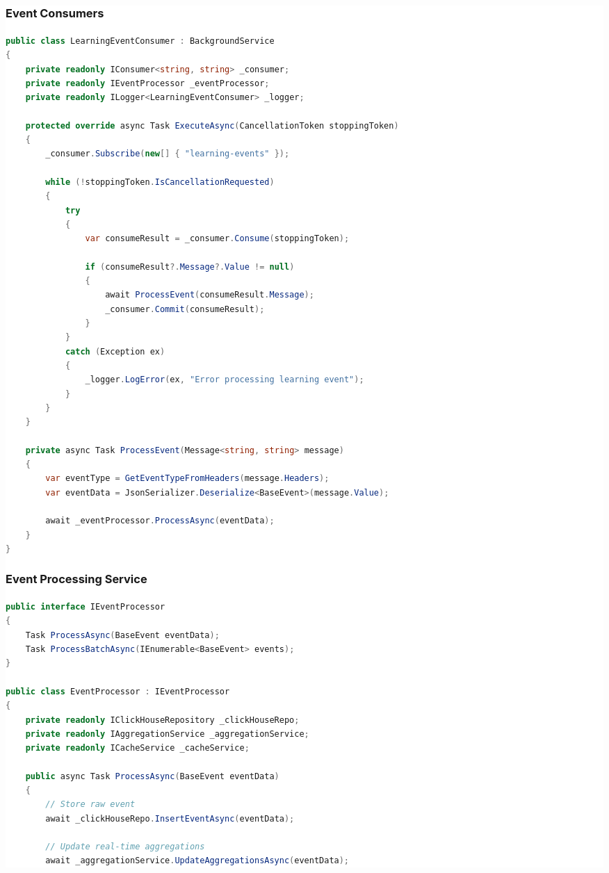 ### Event Consumers
```csharp
public class LearningEventConsumer : BackgroundService
{
    private readonly IConsumer<string, string> _consumer;
    private readonly IEventProcessor _eventProcessor;
    private readonly ILogger<LearningEventConsumer> _logger;

    protected override async Task ExecuteAsync(CancellationToken stoppingToken)
    {
        _consumer.Subscribe(new[] { "learning-events" });

        while (!stoppingToken.IsCancellationRequested)
        {
            try
            {
                var consumeResult = _consumer.Consume(stoppingToken);
                
                if (consumeResult?.Message?.Value != null)
                {
                    await ProcessEvent(consumeResult.Message);
                    _consumer.Commit(consumeResult);
                }
            }
            catch (Exception ex)
            {
                _logger.LogError(ex, "Error processing learning event");
            }
        }
    }

    private async Task ProcessEvent(Message<string, string> message)
    {
        var eventType = GetEventTypeFromHeaders(message.Headers);
        var eventData = JsonSerializer.Deserialize<BaseEvent>(message.Value);

        await _eventProcessor.ProcessAsync(eventData);
    }
}
```

### Event Processing Service
```csharp
public interface IEventProcessor
{
    Task ProcessAsync(BaseEvent eventData);
    Task ProcessBatchAsync(IEnumerable<BaseEvent> events);
}

public class EventProcessor : IEventProcessor
{
    private readonly IClickHouseRepository _clickHouseRepo;
    private readonly IAggregationService _aggregationService;
    private readonly ICacheService _cacheService;

    public async Task ProcessAsync(BaseEvent eventData)
    {
        // Store raw event
        await _clickHouseRepo.InsertEventAsync(eventData);

        // Update real-time aggregations
        await _aggregationService.UpdateAggregationsAsync(eventData);

```